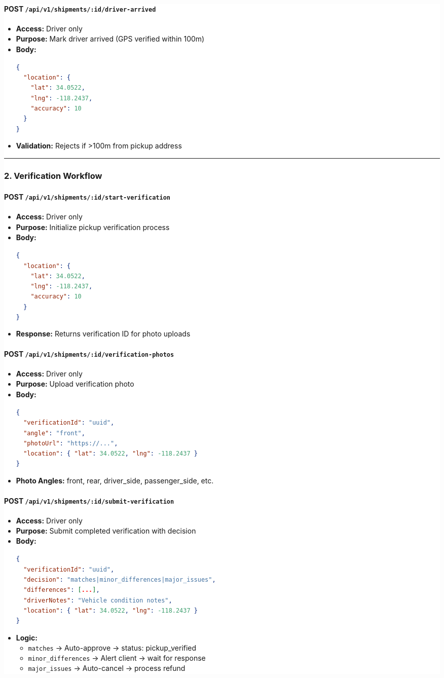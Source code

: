 #### POST `/api/v1/shipments/:id/driver-arrived`
- **Access:** Driver only
- **Purpose:** Mark driver arrived (GPS verified within 100m)
- **Body:**
  ```json
  {
    "location": {
      "lat": 34.0522,
      "lng": -118.2437,
      "accuracy": 10
    }
  }
  ```
- **Validation:** Rejects if >100m from pickup address

---

### 2. Verification Workflow

#### POST `/api/v1/shipments/:id/start-verification`
- **Access:** Driver only
- **Purpose:** Initialize pickup verification process
- **Body:**
  ```json
  {
    "location": {
      "lat": 34.0522,
      "lng": -118.2437,
      "accuracy": 10
    }
  }
  ```
- **Response:** Returns verification ID for photo uploads

#### POST `/api/v1/shipments/:id/verification-photos`
- **Access:** Driver only
- **Purpose:** Upload verification photo
- **Body:**
  ```json
  {
    "verificationId": "uuid",
    "angle": "front",
    "photoUrl": "https://...",
    "location": { "lat": 34.0522, "lng": -118.2437 }
  }
  ```
- **Photo Angles:** front, rear, driver_side, passenger_side, etc.

#### POST `/api/v1/shipments/:id/submit-verification`
- **Access:** Driver only
- **Purpose:** Submit completed verification with decision
- **Body:**
  ```json
  {
    "verificationId": "uuid",
    "decision": "matches|minor_differences|major_issues",
    "differences": [...],
    "driverNotes": "Vehicle condition notes",
    "location": { "lat": 34.0522, "lng": -118.2437 }
  }
  ```
- **Logic:**
  - `matches` → Auto-approve → status: pickup_verified
  - `minor_differences` → Alert client → wait for response
  - `major_issues` → Auto-cancel → process refund